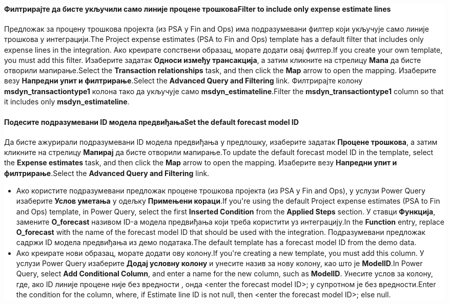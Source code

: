 #### <a name="filter-to-include-only-expense-estimate-lines"></a><span data-ttu-id="b3c0d-181">Филтрирајте да бисте укључили само линије процене трошкова</span><span class="sxs-lookup"><span data-stu-id="b3c0d-181">Filter to include only expense estimate lines</span></span>

<span data-ttu-id="b3c0d-182">Предложак за процену трошкова пројекта (из PSA у Fin and Ops) има подразумевани филтер који укључује само линије трошкова у интеграцији.</span><span class="sxs-lookup"><span data-stu-id="b3c0d-182">The Project expense estimates (PSA to Fin and Ops) template has a default filter that includes only expense lines in the integration.</span></span> <span data-ttu-id="b3c0d-183">Ако креирате сопствени образац, морате додати овај филтер.</span><span class="sxs-lookup"><span data-stu-id="b3c0d-183">If you create your own template, you must add this filter.</span></span> <span data-ttu-id="b3c0d-184">Изаберите задатак **Односи између трансакција**, а затим кликните на стрелицу **Мапа** да бисте отворили мапирање.</span><span class="sxs-lookup"><span data-stu-id="b3c0d-184">Select the **Transaction relationships** task, and then click the **Map** arrow to open the mapping.</span></span> <span data-ttu-id="b3c0d-185">Изаберите везу **Напредни упит и филтрирање**.</span><span class="sxs-lookup"><span data-stu-id="b3c0d-185">Select the **Advanced Query and Filtering** link.</span></span> <span data-ttu-id="b3c0d-186">Филтрирајте колону **msdyn\_transactiontype1** колона тако да укључује само **msdyn\_estimateline**.</span><span class="sxs-lookup"><span data-stu-id="b3c0d-186">Filter the **msdyn\_transactiontype1** column so that it includes only **msdyn\_estimateline**.</span></span>

#### <a name="set-the-default-forecast-model-id"></a><span data-ttu-id="b3c0d-187">Подесите подразумевани ID модела предвиђања</span><span class="sxs-lookup"><span data-stu-id="b3c0d-187">Set the default forecast model ID</span></span>

<span data-ttu-id="b3c0d-188">Да бисте ажурирали подразумевани ID модела предвиђања у предлошку, изаберите задатак **Процене трошкова**, а затим кликните на стрелицу **Мапирај** да бисте отворили мапирање.</span><span class="sxs-lookup"><span data-stu-id="b3c0d-188">To update the default forecast model ID in the template, select the **Expense estimates** task, and then click the **Map** arrow to open the mapping.</span></span> <span data-ttu-id="b3c0d-189">Изаберите везу **Напредни упит и филтрирање**.</span><span class="sxs-lookup"><span data-stu-id="b3c0d-189">Select the **Advanced Query and Filtering** link.</span></span>

- <span data-ttu-id="b3c0d-190">Ако користите подразумевани предложак процене трошкова пројекта (из PSA у Fin and Ops), у услузи Power Query изаберите **Услов уметања** у одељку **Примењени кораци**.</span><span class="sxs-lookup"><span data-stu-id="b3c0d-190">If you're using the default Project expense estimates (PSA to Fin and Ops) template, in Power Query, select the first **Inserted Condition** from the **Applied Steps** section.</span></span> <span data-ttu-id="b3c0d-191">У ставци **Функција**, замените **O\_forecast** називом ID-а модела предвиђања који треба користити уз интеграцију.</span><span class="sxs-lookup"><span data-stu-id="b3c0d-191">In the **Function** entry, replace **O\_forecast** with the name of the forecast model ID that should be used with the integration.</span></span> <span data-ttu-id="b3c0d-192">Подразумевани предложак садржи ID модела предвиђања из демо података.</span><span class="sxs-lookup"><span data-stu-id="b3c0d-192">The default template has a forecast model ID from the demo data.</span></span>
- <span data-ttu-id="b3c0d-193">Ако креирате нови образац, морате додати ову колону.</span><span class="sxs-lookup"><span data-stu-id="b3c0d-193">If you're creating a new template, you must add this column.</span></span> <span data-ttu-id="b3c0d-194">У услузи Power Query изаберите **Додај условну колону** и унесите назив за нову колону, као што је **ModelID**.</span><span class="sxs-lookup"><span data-stu-id="b3c0d-194">In Power Query, select **Add Conditional Column**, and enter a name for the new column, such as **ModelID**.</span></span> <span data-ttu-id="b3c0d-195">Унесите услов за колону, где, ако ID линије процене није без вредности , онда \<enter the forecast model ID\>; у супротном је без вредности.</span><span class="sxs-lookup"><span data-stu-id="b3c0d-195">Enter the condition for the column, where, if Estimate line ID is not null, then \<enter the forecast model ID\>; else null.</span></span>
